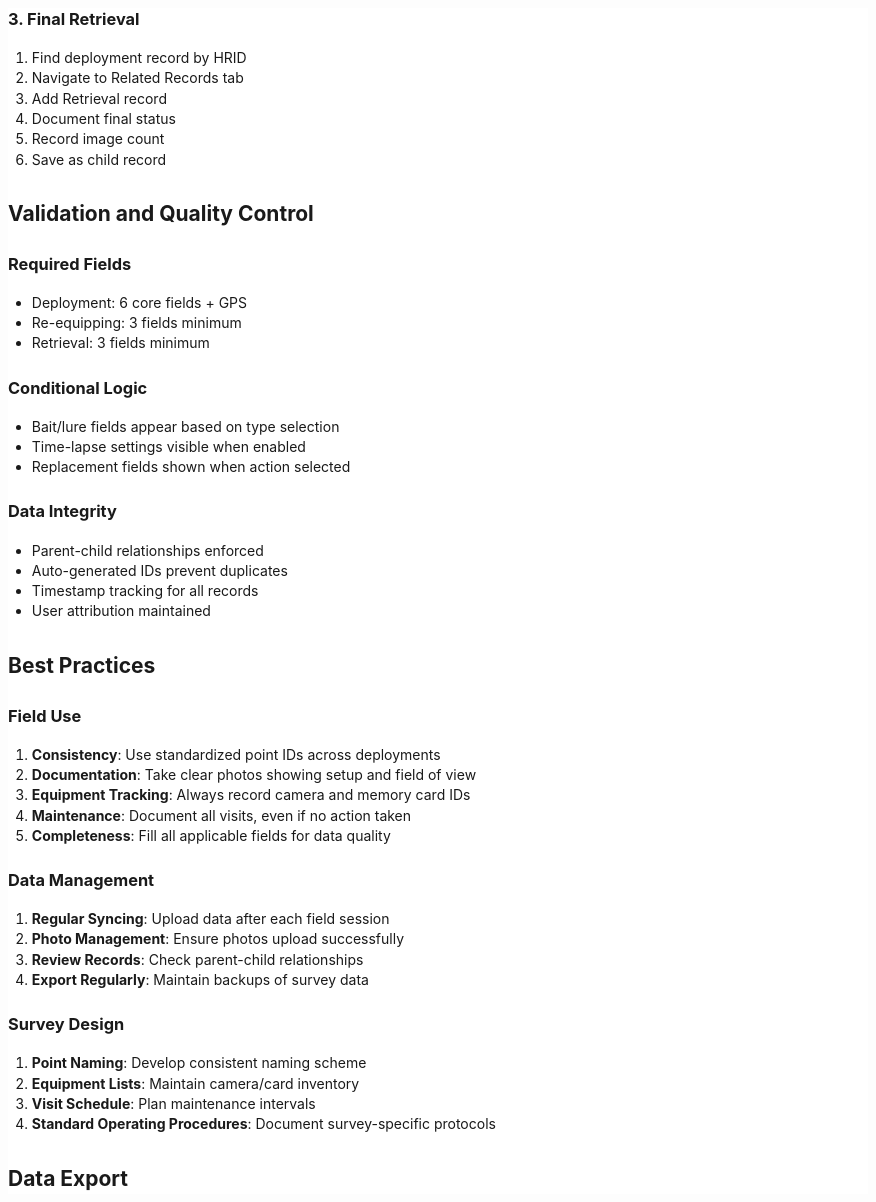 ### 3. Final Retrieval
1. Find deployment record by HRID
2. Navigate to Related Records tab
3. Add Retrieval record
4. Document final status
5. Record image count
6. Save as child record

## Validation and Quality Control

### Required Fields
- Deployment: 6 core fields + GPS
- Re-equipping: 3 fields minimum
- Retrieval: 3 fields minimum

### Conditional Logic
- Bait/lure fields appear based on type selection
- Time-lapse settings visible when enabled
- Replacement fields shown when action selected

### Data Integrity
- Parent-child relationships enforced
- Auto-generated IDs prevent duplicates
- Timestamp tracking for all records
- User attribution maintained

## Best Practices

### Field Use
1. **Consistency**: Use standardized point IDs across deployments
2. **Documentation**: Take clear photos showing setup and field of view
3. **Equipment Tracking**: Always record camera and memory card IDs
4. **Maintenance**: Document all visits, even if no action taken
5. **Completeness**: Fill all applicable fields for data quality

### Data Management
1. **Regular Syncing**: Upload data after each field session
2. **Photo Management**: Ensure photos upload successfully
3. **Review Records**: Check parent-child relationships
4. **Export Regularly**: Maintain backups of survey data

### Survey Design
1. **Point Naming**: Develop consistent naming scheme
2. **Equipment Lists**: Maintain camera/card inventory
3. **Visit Schedule**: Plan maintenance intervals
4. **Standard Operating Procedures**: Document survey-specific protocols

## Data Export
